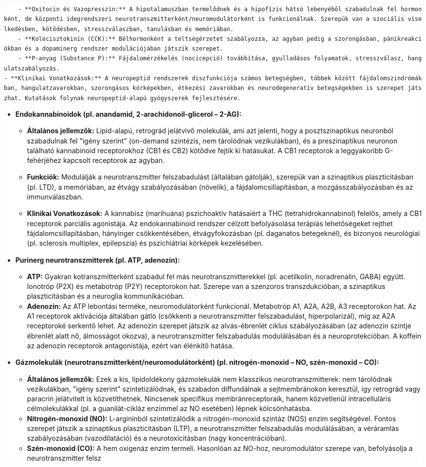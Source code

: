         - **Oxitocin és Vazopresszin:** A hipotalamuszban termelődnek és a hipofízis hátsó lebenyéből szabadulnak fel hormonként, de központi idegrendszeri neurotranszmitterként/neuromodulátorként is funkcionálnak. Szerepük van a szociális viselkedésben, kötődésben, stresszválaszban, tanulásban és memóriában.
        - **Kolecisztokinin (CCK):** Bélhormonként a teltségérzetet szabályozza, az agyban pedig a szorongásban, pánikreakciókban és a dopaminerg rendszer modulációjában játszik szerepet.
        - **P-anyag (Substance P):** Fájdalomérzékelés (nocicepció) továbbítása, gyulladásos folyamatok, stresszválasz, hangulatszabályozás.
    - **Klinikai Vonatkozások:** A neuropeptid rendszerek diszfunkciója számos betegségben, többek között fájdalomszindrómákban, hangulatzavarokban, szorongásos kórképekben, étkezési zavarokban és neurodegeneratív betegségekben is szerepet játszhat. Kutatások folynak neuropeptid-alapú gyógyszerek fejlesztésére.
- **Endokannabinoidok (pl. anandamid, 2-arachidonoil-glicerol – 2-AG):**
    
    - **Általános jellemzők:** Lipid-alapú, retrográd jelátvivő molekulák, ami azt jelenti, hogy a posztszinaptikus neuronból szabadulnak fel "igény szerint" (on-demand szintézis, nem tárolódnak vezikulákban), és a preszinaptikus neuronon található kannabinoid receptorokhoz (CB1 és CB2) kötődve fejtik ki hatásukat. A CB1 receptorok a leggyakoribb G-fehérjéhez kapcsolt receptorok az agyban.
    - **Funkciók:** Modulálják a neurotranszmitter felszabadulást (általában gátolják), szerepük van a szinaptikus plaszticitásban (pl. LTD), a memóriában, az étvágy szabályozásában (növelik), a fájdalomcsillapításban, a mozgásszabályozásban és az immunválaszban.  
        
    - **Klinikai Vonatkozások:** A kannabisz (marihuána) pszichoaktív hatásaiért a THC (tetrahidrokannabinol) felelős, amely a CB1 receptorok parciális agonistája. Az endokannabinoid rendszer célzott befolyásolása terápiás lehetőségeket rejthet fájdalomcsillapításban, hányinger csökkentésében, étvágyfokozásban (pl. daganatos betegeknél), és bizonyos neurológiai (pl. sclerosis multiplex, epilepszia) és pszichiátriai kórképek kezelésében.  
        
- **Purinerg neurotranszmitterek (pl. ATP, adenozin):**
    
    - **ATP:** Gyakran kotranszmitterként szabadul fel más neurotranszmitterekkel (pl. acetilkolin, noradrenalin, GABA) együtt. Ionotróp (P2X) és metabotróp (P2Y) receptorokon hat. Szerepe van a szenzoros transzdukcióban, a szinaptikus plaszticitásban és a neuroglia kommunikációban.
    - **Adenozin:** Az ATP lebontási terméke, neuromodulátorként funkcionál. Metabotróp A1, A2A, A2B, A3 receptorokon hat. Az A1 receptorok aktivációja általában gátló (csökkenti a neurotranszmitter felszabadulást, hiperpolarizál), míg az A2A receptoroké serkentő lehet. Az adenozin szerepet játszik az alvás-ébrenlét ciklus szabályozásában (az adenozin szintje ébrenlét alatt nő, álmosságot okozva), a neurotranszmitter felszabadulás modulálásában és a neuroprotekcióban. A koffein az adenozin receptorok antagonistája, ezért van élénkítő hatása.
- **Gázmolekulák (neurotranszmitterként/neuromodulátorként) (pl. nitrogén-monoxid – NO, szén-monoxid – CO):**
    
    - **Általános jellemzők:** Ezek a kis, lipidoldékony gázmolekulák nem klasszikus neurotranszmitterek: nem tárolódnak vezikulákban, "igény szerint" szintetizálódnak, és szabadon diffundálnak a sejtmembránokon keresztül, így retrográd vagy paracrin jelátvitelt is közvetíthetnek. Nincsenek specifikus membránreceptoraik, hanem közvetlenül intracelluláris célmolekulákkal (pl. a guanilát-cikláz enzimmel az NO esetében) lépnek kölcsönhatásba.
    - **Nitrogén-monoxid (NO):** L-argininból szintetizálódik a nitrogén-monoxid szintáz (NOS) enzim segítségével. Fontos szerepet játszik a szinaptikus plaszticitásban (LTP), a neurotranszmitter felszabadulás modulálásában, a véráramlás szabályozásában (vazodilatáció) és a neurotoxicitásban (nagy koncentrációban).
    - **Szén-monoxid (CO):** A hem oxigenáz enzim termeli. Hasonlóan az NO-hoz, neuromodulátor szerepe van, befolyásolja a neurotranszmitter felsz
